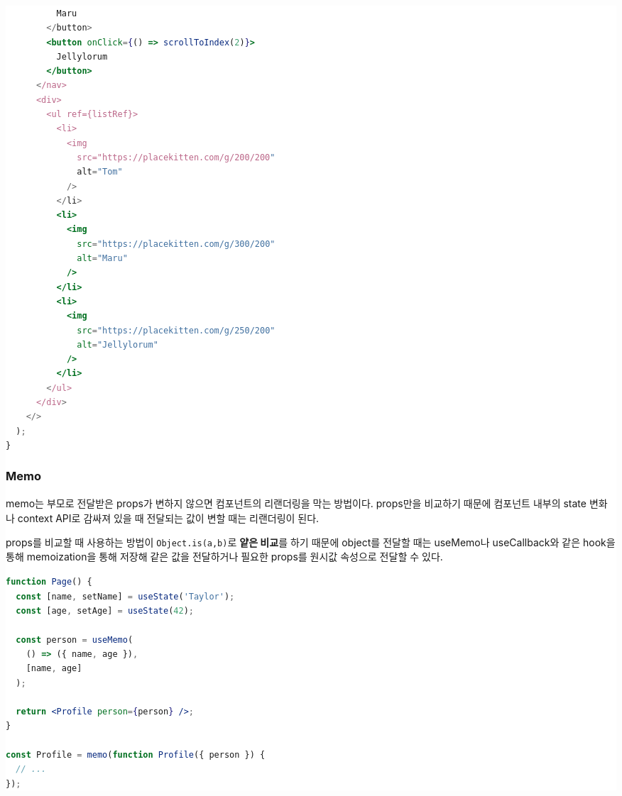 ```jsx
          Maru
        </button>
        <button onClick={() => scrollToIndex(2)}>
          Jellylorum
        </button>
      </nav>
      <div>
        <ul ref={listRef}>
          <li>
            <img
              src="https://placekitten.com/g/200/200"
              alt="Tom"
            />
          </li>
          <li>
            <img
              src="https://placekitten.com/g/300/200"
              alt="Maru"
            />
          </li>
          <li>
            <img
              src="https://placekitten.com/g/250/200"
              alt="Jellylorum"
            />
          </li>
        </ul>
      </div>
    </>
  );
}


```



### Memo

memo는 부모로 전달받은 props가 변하지 않으면 컴포넌트의 리랜더링을 막는 방법이다. props만을 비교하기 때문에  컴포넌트 내부의 state 변화나 context API로 감싸져 있을 때 전달되는 값이 변할 때는 리랜더링이 된다. 

props를 비교할 때 사용하는 방법이 `Object.is(a,b)`로 **얕은 비교**를 하기 때문에 object를 전달할 때는 useMemo나 useCallback와 같은 hook을 통해 memoization을 통해 저장해 같은 값을 전달하거나 필요한 props를 원시값 속성으로 전달할 수 있다.

```jsx
function Page() {
  const [name, setName] = useState('Taylor');
  const [age, setAge] = useState(42);

  const person = useMemo(
    () => ({ name, age }),
    [name, age]
  );

  return <Profile person={person} />;
}

const Profile = memo(function Profile({ person }) {
  // ...
});
```
